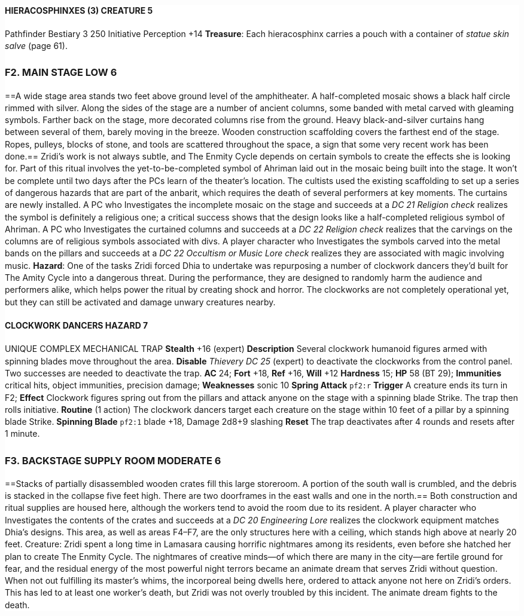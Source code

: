 #### HIERACOSPHINXES (3) CREATURE 5 
Pathfinder Bestiary 3 250 Initiative Perception +14 
**Treasure**: Each hieracosphinx carries a pouch with a container of *statue skin salve* (page 61).

### F2. MAIN STAGE LOW 6 
==A wide stage area stands two feet above ground level of the amphitheater. A half-completed mosaic shows a black half circle rimmed with silver. Along the sides of the stage are a number of ancient columns, some banded with metal carved with gleaming symbols. Farther back on the stage, more decorated columns rise from the ground. Heavy black-and-silver curtains hang between several of them, barely moving in the breeze. Wooden construction scaffolding covers the farthest end of the stage. Ropes, pulleys, blocks of stone, and tools are scattered throughout the space, a sign that some very recent work has been done.==
Zridi’s work is not always subtle, and The Enmity Cycle depends on certain symbols to create the effects she is looking for. Part of this ritual involves the yet-to-be-completed symbol of Ahriman laid out in the mosaic being built into the stage. It won’t be complete until two days after the PCs learn of the theater’s location. The cultists used the existing scaffolding to set up a series of dangerous hazards that are part of the anbarit, which requires the death of several performers at key moments. The curtains are newly installed. 
A PC who Investigates the incomplete mosaic on the stage and succeeds at a *DC 21 Religion check* realizes the symbol is definitely a religious one; a critical success shows that the design looks like a half-completed religious symbol of Ahriman. A PC who Investigates the curtained columns and succeeds at a *DC 22 Religion check* realizes that the carvings on the columns are of religious symbols associated with divs. A player character who Investigates the symbols carved into the metal bands on the pillars and succeeds at a *DC 22 Occultism or Music Lore check* realizes they are associated with magic involving music. 
**Hazard**: One of the tasks Zridi forced Dhia to undertake was repurposing a number of clockwork dancers they’d built for The Amity Cycle into a dangerous threat. During the performance, they are designed to randomly harm the audience and performers alike, which helps power the ritual by creating shock and horror. The clockworks are not completely operational yet, but they can still be activated and damage unwary creatures nearby. 

#### CLOCKWORK DANCERS HAZARD 7 
UNIQUE COMPLEX MECHANICAL TRAP 
**Stealth** +16 (expert) 
**Description** Several clockwork humanoid figures armed with spinning blades move throughout the area. 
**Disable** *Thievery DC 25* (expert) to deactivate the clockworks from the control panel. Two successes are needed to deactivate the trap. 
**AC** 24; **Fort** +18, **Ref** +16, **Will** +12 **Hardness** 15; 
**HP** 58 (BT 29); **Immunities** critical hits, object immunities, precision damage; **Weaknesses** sonic 10 
**Spring Attack** `pf2:r` **Trigger** A creature ends its turn in F2; **Effect** Clockwork figures spring out from the pillars and attack anyone on the stage with a spinning blade Strike. The trap then rolls initiative. **Routine** (1 action) The clockwork dancers target each creature on the stage within 10 feet of a pillar by a spinning blade Strike. 
**Spinning Blade** `pf2:1` blade +18, Damage 2d8+9 slashing 
**Reset** The trap deactivates after 4 rounds and resets after 1 minute. 

### F3. BACKSTAGE SUPPLY ROOM MODERATE 6 
==Stacks of partially disassembled wooden crates fill this large storeroom. A portion of the south wall is crumbled, and the debris is stacked in the collapse five feet high. There are two doorframes in the east walls and one in the north.==
Both construction and ritual supplies are housed here, although the workers tend to avoid the room due to its resident. A player character who Investigates the contents of the crates and succeeds at a *DC 20 Engineering Lore* realizes the clockwork equipment matches Dhia’s designs. This area, as well as areas F4–F7, are the only structures here with a ceiling, which stands high above at nearly 20 feet. Creature: Zridi spent a long time in Lamasara causing horrific nightmares among its residents, even before she hatched her plan to create The Enmity Cycle. The nightmares of creative minds—of which there are many in the city—are fertile ground for fear, and the residual energy of the most powerful night terrors became an animate dream that serves Zridi without question. When not out fulfilling its master’s whims, the incorporeal being dwells here, ordered to attack anyone not here on Zridi’s orders. This has led to at least one worker’s death, but Zridi was not overly troubled by this incident. The animate dream fights to the death. 